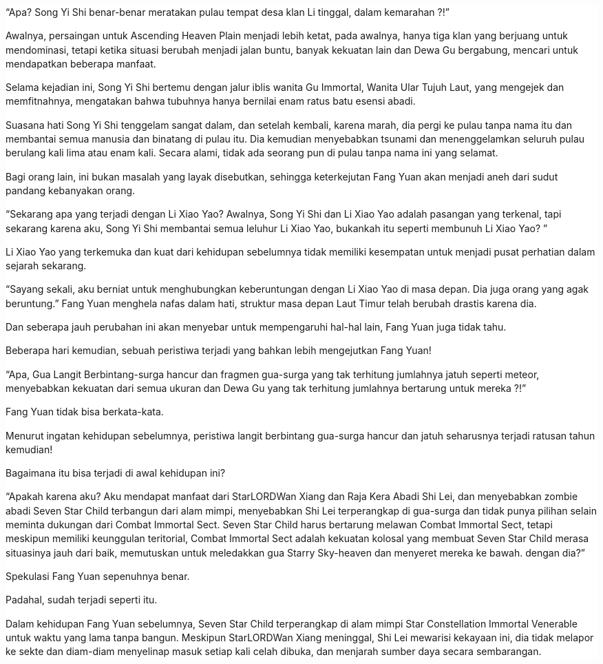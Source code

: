 “Apa? Song Yi Shi benar-benar meratakan pulau tempat desa klan Li tinggal, dalam kemarahan ?!”

Awalnya, persaingan untuk Ascending Heaven Plain menjadi lebih ketat, pada awalnya, hanya tiga klan yang berjuang untuk mendominasi, tetapi ketika situasi berubah menjadi jalan buntu, banyak kekuatan lain dan Dewa Gu bergabung, mencari untuk mendapatkan beberapa manfaat.

Selama kejadian ini, Song Yi Shi bertemu dengan jalur iblis wanita Gu Immortal, Wanita Ular Tujuh Laut, yang mengejek dan memfitnahnya, mengatakan bahwa tubuhnya hanya bernilai enam ratus batu esensi abadi.

Suasana hati Song Yi Shi tenggelam sangat dalam, dan setelah kembali, karena marah, dia pergi ke pulau tanpa nama itu dan membantai semua manusia dan binatang di pulau itu. Dia kemudian menyebabkan tsunami dan menenggelamkan seluruh pulau berulang kali lima atau enam kali. Secara alami, tidak ada seorang pun di pulau tanpa nama ini yang selamat.

Bagi orang lain, ini bukan masalah yang layak disebutkan, sehingga keterkejutan Fang Yuan akan menjadi aneh dari sudut pandang kebanyakan orang.

“Sekarang apa yang terjadi dengan Li Xiao Yao? Awalnya, Song Yi Shi dan Li Xiao Yao adalah pasangan yang terkenal, tapi sekarang karena aku, Song Yi Shi membantai semua leluhur Li Xiao Yao, bukankah itu seperti membunuh Li Xiao Yao? ”

Li Xiao Yao yang terkemuka dan kuat dari kehidupan sebelumnya tidak memiliki kesempatan untuk menjadi pusat perhatian dalam sejarah sekarang.

“Sayang sekali, aku berniat untuk menghubungkan keberuntungan dengan Li Xiao Yao di masa depan. Dia juga orang yang agak beruntung.” Fang Yuan menghela nafas dalam hati, struktur masa depan Laut Timur telah berubah drastis karena dia.

Dan seberapa jauh perubahan ini akan menyebar untuk mempengaruhi hal-hal lain, Fang Yuan juga tidak tahu.

Beberapa hari kemudian, sebuah peristiwa terjadi yang bahkan lebih mengejutkan Fang Yuan!

“Apa, Gua Langit Berbintang-surga hancur dan fragmen gua-surga yang tak terhitung jumlahnya jatuh seperti meteor, menyebabkan kekuatan dari semua ukuran dan Dewa Gu yang tak terhitung jumlahnya bertarung untuk mereka ?!”

Fang Yuan tidak bisa berkata-kata.

Menurut ingatan kehidupan sebelumnya, peristiwa langit berbintang gua-surga hancur dan jatuh seharusnya terjadi ratusan tahun kemudian!

Bagaimana itu bisa terjadi di awal kehidupan ini?

“Apakah karena aku? Aku mendapat manfaat dari StarLORDWan Xiang dan Raja Kera Abadi Shi Lei, dan menyebabkan zombie abadi Seven Star Child terbangun dari alam mimpi, menyebabkan Shi Lei terperangkap di gua-surga dan tidak punya pilihan selain meminta dukungan dari Combat Immortal Sect. Seven Star Child harus bertarung melawan Combat Immortal Sect, tetapi meskipun memiliki keunggulan teritorial, Combat Immortal Sect adalah kekuatan kolosal yang membuat Seven Star Child merasa situasinya jauh dari baik, memutuskan untuk meledakkan gua Starry Sky-heaven dan menyeret mereka ke bawah. dengan dia?”



Spekulasi Fang Yuan sepenuhnya benar.

Padahal, sudah terjadi seperti itu.

Dalam kehidupan Fang Yuan sebelumnya, Seven Star Child terperangkap di alam mimpi Star Constellation Immortal Venerable untuk waktu yang lama tanpa bangun. Meskipun StarLORDWan Xiang meninggal, Shi Lei mewarisi kekayaan ini, dia tidak melapor ke sekte dan diam-diam menyelinap masuk setiap kali celah dibuka, dan menjarah sumber daya secara sembarangan.

